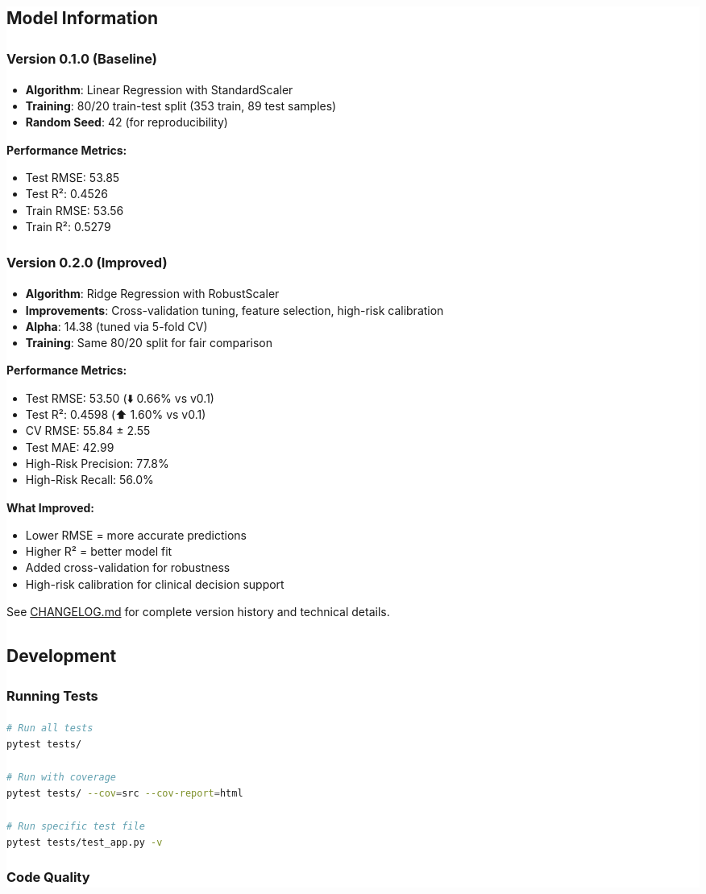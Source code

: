 ## Model Information

### Version 0.1.0 (Baseline)

- **Algorithm**: Linear Regression with StandardScaler
- **Training**: 80/20 train-test split (353 train, 89 test samples)
- **Random Seed**: 42 (for reproducibility)

**Performance Metrics:**
- Test RMSE: 53.85
- Test R²: 0.4526
- Train RMSE: 53.56
- Train R²: 0.5279

### Version 0.2.0 (Improved)

- **Algorithm**: Ridge Regression with RobustScaler
- **Improvements**: Cross-validation tuning, feature selection, high-risk calibration
- **Alpha**: 14.38 (tuned via 5-fold CV)
- **Training**: Same 80/20 split for fair comparison

**Performance Metrics:**
- Test RMSE: 53.50 (⬇️ 0.66% vs v0.1)
- Test R²: 0.4598 (⬆️ 1.60% vs v0.1)
- CV RMSE: 55.84 ± 2.55
- Test MAE: 42.99
- High-Risk Precision: 77.8%
- High-Risk Recall: 56.0%

**What Improved:**
- Lower RMSE = more accurate predictions
- Higher R² = better model fit
- Added cross-validation for robustness
- High-risk calibration for clinical decision support

See [CHANGELOG.md](CHANGELOG.md) for complete version history and technical details.

## Development

### Running Tests

```bash
# Run all tests
pytest tests/

# Run with coverage
pytest tests/ --cov=src --cov-report=html

# Run specific test file
pytest tests/test_app.py -v
```

### Code Quality

